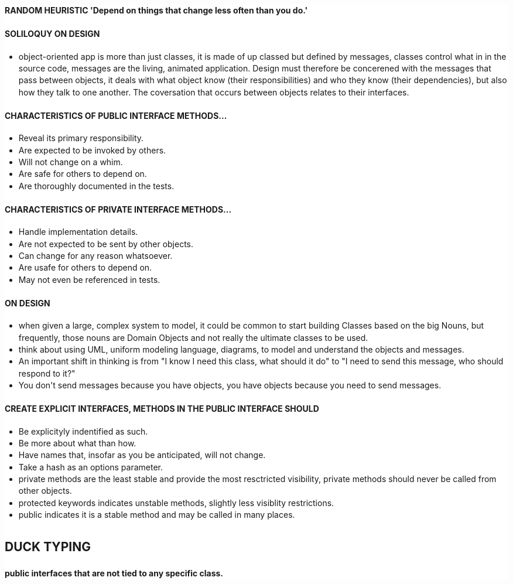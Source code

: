 #### RANDOM HEURISTIC 'Depend on things that change less often than you do.'

#### SOLILOQUY ON DESIGN

  - object-oriented app is more than just classes, it is made of up classed but defined by messages, classes control what in in the source code, messages are the living, animated application. Design must therefore be concerened with the messages that pass between objects, it deals with what object know (their responsibilities) and who they know (their dependencies), but also how they talk to one another. The coversation that occurs between objects relates to their interfaces.

#### CHARACTERISTICS OF PUBLIC INTERFACE METHODS...

  - Reveal its primary responsibility.
  - Are expected to be invoked by others.
  - Will not change on a whim.
  - Are safe for others to depend on.
  - Are thoroughly documented in the tests.

#### CHARACTERISTICS OF PRIVATE INTERFACE METHODS...

  - Handle implementation details.
  - Are not expected to be sent by other objects.
  - Can change for any reason whatsoever.
  - Are usafe for others to depend on.
  - May not even be referenced in tests.

#### ON DESIGN

  - when given a large, complex system to model, it could be common to start building Classes based on the big Nouns, but frequently, those nouns are Domain Objects and not really the ultimate classes to be used.
  - think about using UML, uniform modeling language, diagrams, to model and understand the objects and messages.
  - An important shift in thinking is from "I know I need this class, what should it do" to "I need to send this message, who should respond to it?"
  - You don't send messages because you have objects, you have objects because you need to send messages. 

#### CREATE EXPLICIT INTERFACES, METHODS IN THE PUBLIC INTERFACE SHOULD

  - Be explicityly indentified as such.
  - Be more about what than how.
  - Have names that, insofar as you be anticipated, will not change.
  - Take a hash as an options parameter.
  - private methods are the least stable and provide the most resctricted visibility, private methods should never be called from other objects.
  - protected keywords indicates unstable methods, slightly less visiblity restrictions.
  - public indicates it is a stable method and may be called in many places.

## DUCK TYPING
#### public interfaces that are not tied to any specific class.
